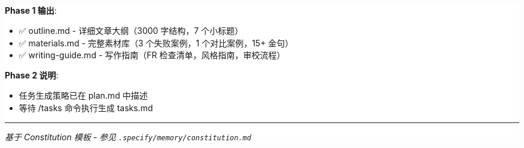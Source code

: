 **Phase 1 输出**:

- ✅ outline.md - 详细文章大纲（3000 字结构，7 个小标题）
- ✅ materials.md - 完整素材库（3 个失败案例，1 个对比案例，15+ 金句）
- ✅ writing-guide.md - 写作指南（FR 检查清单，风格指南，审校流程）

**Phase 2 说明**:

- 任务生成策略已在 plan.md 中描述
- 等待 /tasks 命令执行生成 tasks.md

---

_基于 Constitution 模板 - 参见 `.specify/memory/constitution.md`_
